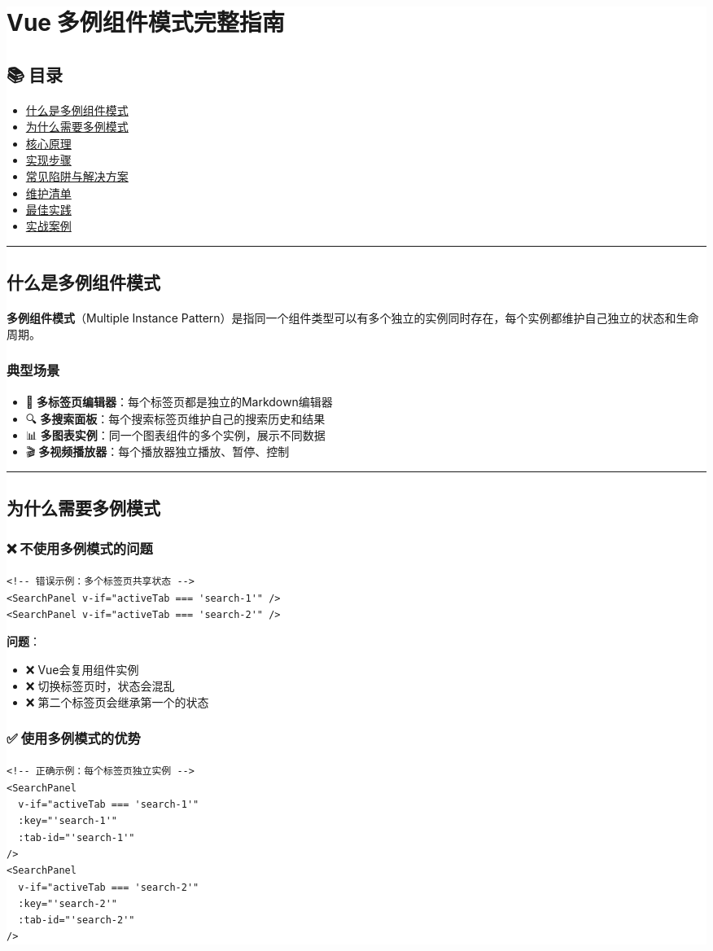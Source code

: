 # Vue 多例组件模式完整指南

## 📚 目录
- [什么是多例组件模式](#什么是多例组件模式)
- [为什么需要多例模式](#为什么需要多例模式)
- [核心原理](#核心原理)
- [实现步骤](#实现步骤)
- [常见陷阱与解决方案](#常见陷阱与解决方案)
- [维护清单](#维护清单)
- [最佳实践](#最佳实践)
- [实战案例](#实战案例)

---

## 什么是多例组件模式

**多例组件模式**（Multiple Instance Pattern）是指同一个组件类型可以有多个独立的实例同时存在，每个实例都维护自己独立的状态和生命周期。

### 典型场景
- 📄 **多标签页编辑器**：每个标签页都是独立的Markdown编辑器
- 🔍 **多搜索面板**：每个搜索标签页维护自己的搜索历史和结果
- 📊 **多图表实例**：同一个图表组件的多个实例，展示不同数据
- 🎬 **多视频播放器**：每个播放器独立播放、暂停、控制

---

## 为什么需要多例模式

### ❌ 不使用多例模式的问题

```vue
<!-- 错误示例：多个标签页共享状态 -->
<SearchPanel v-if="activeTab === 'search-1'" />
<SearchPanel v-if="activeTab === 'search-2'" />
```

**问题**：
- ❌ Vue会复用组件实例
- ❌ 切换标签页时，状态会混乱
- ❌ 第二个标签页会继承第一个的状态

### ✅ 使用多例模式的优势

```vue
<!-- 正确示例：每个标签页独立实例 -->
<SearchPanel 
  v-if="activeTab === 'search-1'" 
  :key="'search-1'"
  :tab-id="'search-1'"
/>
<SearchPanel 
  v-if="activeTab === 'search-2'" 
  :key="'search-2'"
  :tab-id="'search-2'"
/>
```

